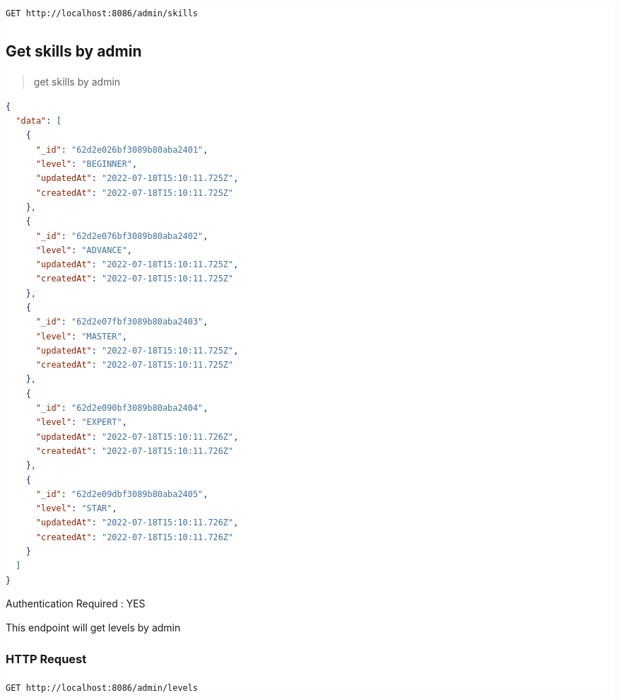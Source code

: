 `GET http://localhost:8086/admin/skills`

## Get skills by admin

> get skills by admin

```json
{
  "data": [
    {
      "_id": "62d2e026bf3089b80aba2401",
      "level": "BEGINNER",
      "updatedAt": "2022-07-18T15:10:11.725Z",
      "createdAt": "2022-07-18T15:10:11.725Z"
    },
    {
      "_id": "62d2e076bf3089b80aba2402",
      "level": "ADVANCE",
      "updatedAt": "2022-07-18T15:10:11.725Z",
      "createdAt": "2022-07-18T15:10:11.725Z"
    },
    {
      "_id": "62d2e07fbf3089b80aba2403",
      "level": "MASTER",
      "updatedAt": "2022-07-18T15:10:11.725Z",
      "createdAt": "2022-07-18T15:10:11.725Z"
    },
    {
      "_id": "62d2e090bf3089b80aba2404",
      "level": "EXPERT",
      "updatedAt": "2022-07-18T15:10:11.726Z",
      "createdAt": "2022-07-18T15:10:11.726Z"
    },
    {
      "_id": "62d2e09dbf3089b80aba2405",
      "level": "STAR",
      "updatedAt": "2022-07-18T15:10:11.726Z",
      "createdAt": "2022-07-18T15:10:11.726Z"
    }
  ]
}
```

Authentication Required : YES

This endpoint will get levels by admin

### HTTP Request

`GET http://localhost:8086/admin/levels`
